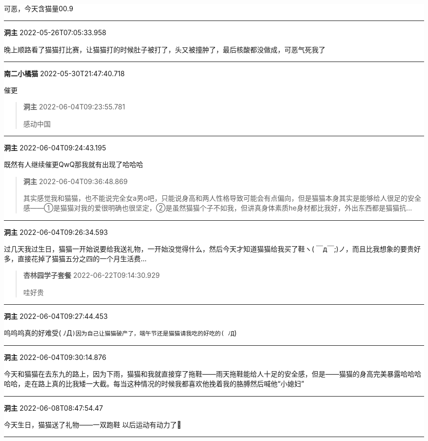 可恶，今天含猫量00.9

---

**洞主** 2022-05-26T07:05:33.958

晚上顺路看了猫猫打比赛，让猫猫打的时候肚子被打了，头又被撞肿了，最后核酸都没做成，可恶气死我了

---

**南二小橘猫** 2022-05-30T21:47:40.718

催更

> **洞主** 2022-06-04T09:23:55.781
> 
> 感动中国


---

**洞主** 2022-06-04T09:24:43.195

既然有人继续催更QwQ那我就有出现了哈哈哈

> **洞主** 2022-06-04T09:36:48.869
> 
> 其实感觉我和猫猫，也不能说完全女a男o吧，只能说身高和两人性格导致可能会有点偏向，但是猫猫本身其实是能够给人很足的安全感——①是猫猫对我的爱很明确也很坚定，②是虽然猫猫个子不如我，但讲真身体素质he身材都比我好，外出东西都是猫猫抗…


---

**洞主** 2022-06-04T09:26:34.593

过几天我过生日，猫猫一开始说要给我送礼物，一开始没觉得什么，然后今天才知道猫猫给我买了鞋ヽ( ￣д￣;)ノ，而且比我想象的要贵好多，直接花掉了猫猫五分之四的一个月生活费...

> **杏林园学子套餐** 2022-06-22T09:14:30.929
> 
> 哇好贵


---

**洞主** 2022-06-04T09:27:44.453

呜呜呜真的好难受( ﾉД`)因为自己让猫猫破产了，端午节还是猫猫请我吃的好吃的( ﾉД`)

---

**洞主** 2022-06-04T09:30:14.876

今天和猫猫在去东九的路上，因为下雨，猫猫和我就直接穿了拖鞋——雨天拖鞋能给人十足的安全感，但是——猫猫的身高完美暴露哈哈哈哈哈，走在路上真的比我矮一大截。每当这种情况的时候我都喜欢他挽着我的胳膊然后喊他“小媳妇”

---

**洞主** 2022-06-08T08:47:54.47

今天生日，猫猫送了礼物——一双跑鞋 以后运动有动力了🤤

---
